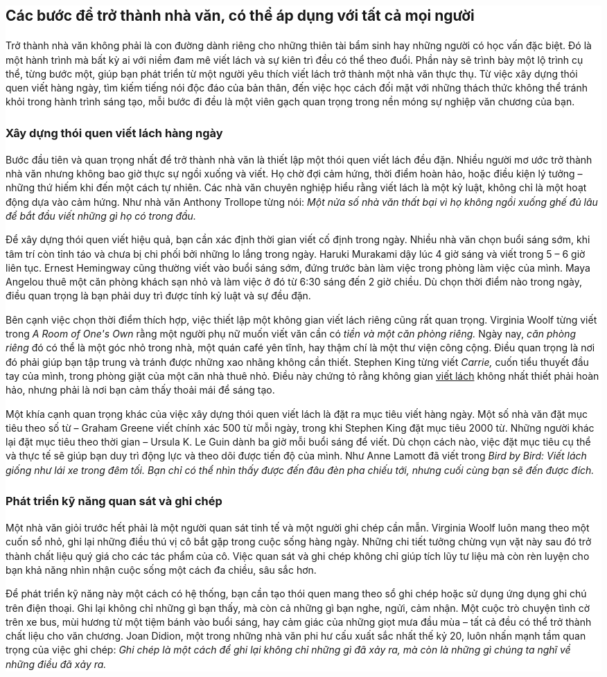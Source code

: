 ## Các bước để trở thành nhà văn, có thể áp dụng với tất cả mọi người

Trở thành nhà văn không phải là con đường dành riêng cho những thiên tài bẩm sinh hay những người có học vấn đặc biệt. Đó là một hành trình mà bất kỳ ai với niềm đam mê viết lách và sự kiên trì đều có thể theo đuổi. Phần này sẽ trình bày một lộ trình cụ thể, từng bước một, giúp bạn phát triển từ một người yêu thích viết lách trở thành một nhà văn thực thụ. Từ việc xây dựng thói quen viết hàng ngày, tìm kiếm tiếng nói độc đáo của bản thân, đến việc học cách đối mặt với những thách thức không thể tránh khỏi trong hành trình sáng tạo, mỗi bước đi đều là một viên gạch quan trọng trong nền móng sự nghiệp văn chương của bạn.

### Xây dựng thói quen viết lách hàng ngày

Bước đầu tiên và quan trọng nhất để trở thành nhà văn là thiết lập một thói quen viết lách đều đặn. Nhiều người mơ ước trở thành nhà văn nhưng không bao giờ thực sự ngồi xuống và viết. Họ chờ đợi cảm hứng, thời điểm hoàn hảo, hoặc điều kiện lý tưởng – những thứ hiếm khi đến một cách tự nhiên. Các nhà văn chuyên nghiệp hiểu rằng viết lách là một kỷ luật, không chỉ là một hoạt động dựa vào cảm hứng. Như nhà văn Anthony Trollope từng nói: _Một nửa số nhà văn thất bại vì họ không ngồi xuống ghế đủ lâu để bắt đầu viết những gì họ có trong đầu._

Để xây dựng thói quen viết hiệu quả, bạn cần xác định thời gian viết cố định trong ngày. Nhiều nhà văn chọn buổi sáng sớm, khi tâm trí còn tỉnh táo và chưa bị chi phối bởi những lo lắng trong ngày. Haruki Murakami dậy lúc 4 giờ sáng và viết trong 5 – 6 giờ liên tục. Ernest Hemingway cũng thường viết vào buổi sáng sớm, đứng trước bàn làm việc trong phòng làm việc của mình. Maya Angelou thuê một căn phòng khách sạn nhỏ và làm việc ở đó từ 6:30 sáng đến 2 giờ chiều. Dù chọn thời điểm nào trong ngày, điều quan trọng là bạn phải duy trì được tính kỷ luật và sự đều đặn.

Bên cạnh việc chọn thời điểm thích hợp, việc thiết lập một không gian viết lách riêng cũng rất quan trọng. Virginia Woolf từng viết trong _A Room of One's Own_ rằng một người phụ nữ muốn viết văn cần có _tiền và một căn phòng riêng._ Ngày nay, _căn phòng riêng_ đó có thể là một góc nhỏ trong nhà, một quán café yên tĩnh, hay thậm chí là một thư viện công cộng. Điều quan trọng là nơi đó phải giúp bạn tập trung và tránh được những xao nhãng không cần thiết. Stephen King từng viết _Carrie,_ cuốn tiểu thuyết đầu tay của mình, trong phòng giặt của một căn nhà thuê nhỏ. Điều này chứng tỏ rằng không gian [viết lách](https://nhavantuonglai.com/article/viet-lach) không nhất thiết phải hoàn hảo, nhưng phải là nơi bạn cảm thấy thoải mái để sáng tạo.

Một khía cạnh quan trọng khác của việc xây dựng thói quen viết lách là đặt ra mục tiêu viết hàng ngày. Một số nhà văn đặt mục tiêu theo số từ – Graham Greene viết chính xác 500 từ mỗi ngày, trong khi Stephen King đặt mục tiêu 2000 từ. Những người khác lại đặt mục tiêu theo thời gian – Ursula K. Le Guin dành ba giờ mỗi buổi sáng để viết. Dù chọn cách nào, việc đặt mục tiêu cụ thể và thực tế sẽ giúp bạn duy trì động lực và theo dõi được tiến độ của mình. Như Anne Lamott đã viết trong _Bird by Bird:_ _Viết lách giống như lái xe trong đêm tối. Bạn chỉ có thể nhìn thấy được đến đâu đèn pha chiếu tới, nhưng cuối cùng bạn sẽ đến được đích._

### Phát triển kỹ năng quan sát và ghi chép

Một nhà văn giỏi trước hết phải là một người quan sát tinh tế và một người ghi chép cần mẫn. Virginia Woolf luôn mang theo một cuốn sổ nhỏ, ghi lại những điều thú vị cô bắt gặp trong cuộc sống hàng ngày. Những chi tiết tưởng chừng vụn vặt này sau đó trở thành chất liệu quý giá cho các tác phẩm của cô. Việc quan sát và ghi chép không chỉ giúp tích lũy tư liệu mà còn rèn luyện cho bạn khả năng nhìn nhận cuộc sống một cách đa chiều, sâu sắc hơn.

Để phát triển kỹ năng này một cách có hệ thống, bạn cần tạo thói quen mang theo sổ ghi chép hoặc sử dụng ứng dụng ghi chú trên điện thoại. Ghi lại không chỉ những gì bạn thấy, mà còn cả những gì bạn nghe, ngửi, cảm nhận. Một cuộc trò chuyện tình cờ trên xe bus, mùi hương từ một tiệm bánh vào buổi sáng, hay cảm giác của những giọt mưa đầu mùa – tất cả đều có thể trở thành chất liệu cho văn chương. Joan Didion, một trong những nhà văn phi hư cấu xuất sắc nhất thế kỷ 20, luôn nhấn mạnh tầm quan trọng của việc ghi chép: _Ghi chép là một cách để ghi lại không chỉ những gì đã xảy ra, mà còn là những gì chúng ta nghĩ về những điều đã xảy ra._
